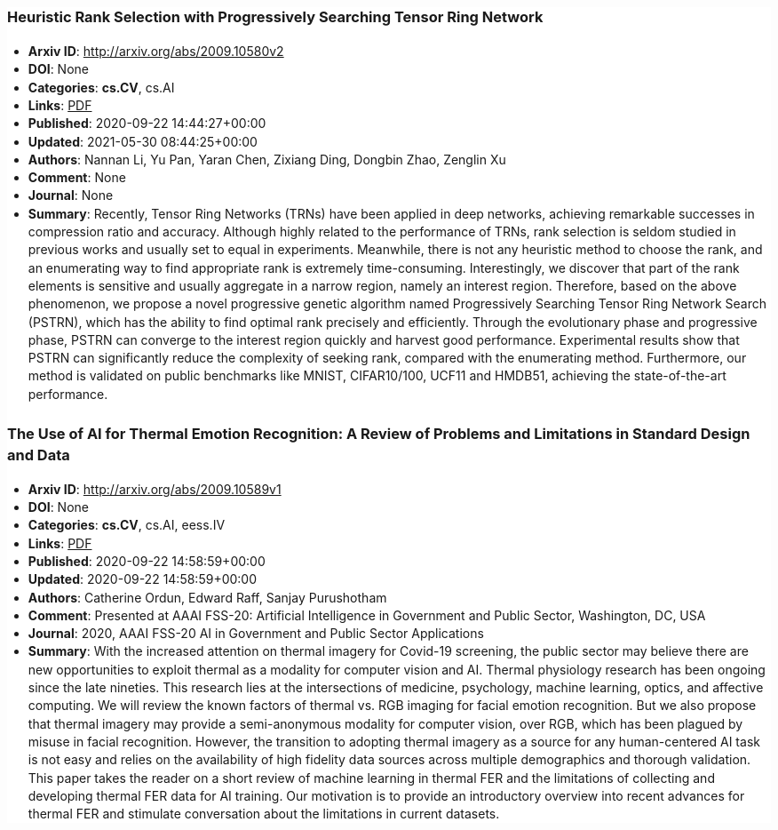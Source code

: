 

### Heuristic Rank Selection with Progressively Searching Tensor Ring Network
- **Arxiv ID**: http://arxiv.org/abs/2009.10580v2
- **DOI**: None
- **Categories**: **cs.CV**, cs.AI
- **Links**: [PDF](http://arxiv.org/pdf/2009.10580v2)
- **Published**: 2020-09-22 14:44:27+00:00
- **Updated**: 2021-05-30 08:44:25+00:00
- **Authors**: Nannan Li, Yu Pan, Yaran Chen, Zixiang Ding, Dongbin Zhao, Zenglin Xu
- **Comment**: None
- **Journal**: None
- **Summary**: Recently, Tensor Ring Networks (TRNs) have been applied in deep networks, achieving remarkable successes in compression ratio and accuracy. Although highly related to the performance of TRNs, rank selection is seldom studied in previous works and usually set to equal in experiments. Meanwhile, there is not any heuristic method to choose the rank, and an enumerating way to find appropriate rank is extremely time-consuming. Interestingly, we discover that part of the rank elements is sensitive and usually aggregate in a narrow region, namely an interest region. Therefore, based on the above phenomenon, we propose a novel progressive genetic algorithm named Progressively Searching Tensor Ring Network Search (PSTRN), which has the ability to find optimal rank precisely and efficiently. Through the evolutionary phase and progressive phase, PSTRN can converge to the interest region quickly and harvest good performance. Experimental results show that PSTRN can significantly reduce the complexity of seeking rank, compared with the enumerating method. Furthermore, our method is validated on public benchmarks like MNIST, CIFAR10/100, UCF11 and HMDB51, achieving the state-of-the-art performance.



### The Use of AI for Thermal Emotion Recognition: A Review of Problems and Limitations in Standard Design and Data
- **Arxiv ID**: http://arxiv.org/abs/2009.10589v1
- **DOI**: None
- **Categories**: **cs.CV**, cs.AI, eess.IV
- **Links**: [PDF](http://arxiv.org/pdf/2009.10589v1)
- **Published**: 2020-09-22 14:58:59+00:00
- **Updated**: 2020-09-22 14:58:59+00:00
- **Authors**: Catherine Ordun, Edward Raff, Sanjay Purushotham
- **Comment**: Presented at AAAI FSS-20: Artificial Intelligence in Government and
  Public Sector, Washington, DC, USA
- **Journal**: 2020, AAAI FSS-20 AI in Government and Public Sector Applications
- **Summary**: With the increased attention on thermal imagery for Covid-19 screening, the public sector may believe there are new opportunities to exploit thermal as a modality for computer vision and AI. Thermal physiology research has been ongoing since the late nineties. This research lies at the intersections of medicine, psychology, machine learning, optics, and affective computing. We will review the known factors of thermal vs. RGB imaging for facial emotion recognition. But we also propose that thermal imagery may provide a semi-anonymous modality for computer vision, over RGB, which has been plagued by misuse in facial recognition. However, the transition to adopting thermal imagery as a source for any human-centered AI task is not easy and relies on the availability of high fidelity data sources across multiple demographics and thorough validation. This paper takes the reader on a short review of machine learning in thermal FER and the limitations of collecting and developing thermal FER data for AI training. Our motivation is to provide an introductory overview into recent advances for thermal FER and stimulate conversation about the limitations in current datasets.

